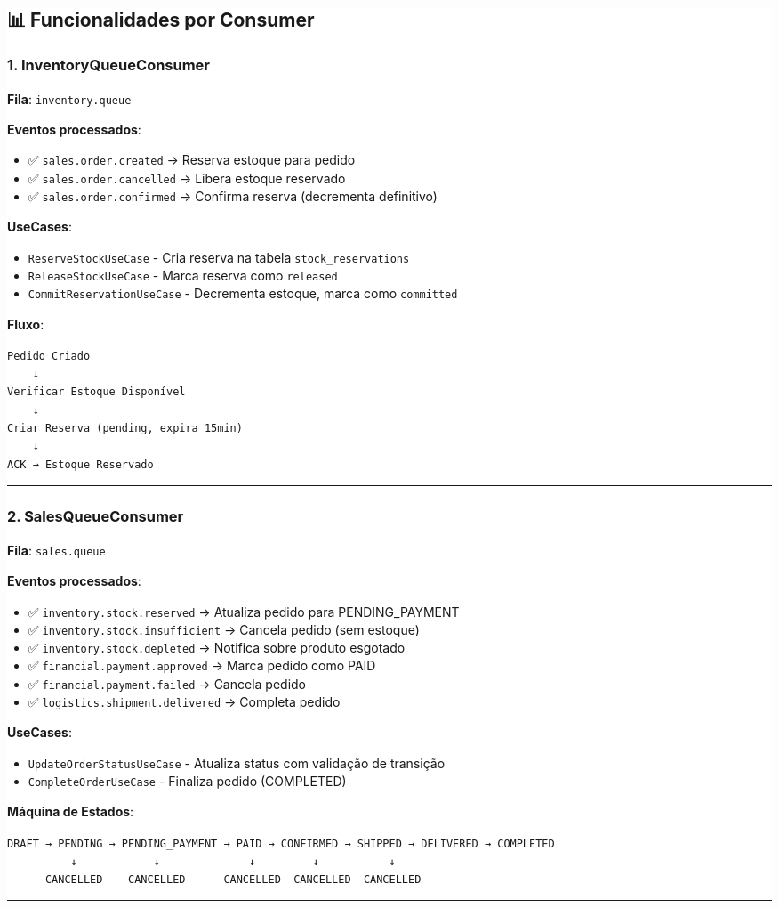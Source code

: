
## 📊 Funcionalidades por Consumer

### 1. InventoryQueueConsumer

**Fila**: `inventory.queue`

**Eventos processados**:
- ✅ `sales.order.created` → Reserva estoque para pedido
- ✅ `sales.order.cancelled` → Libera estoque reservado
- ✅ `sales.order.confirmed` → Confirma reserva (decrementa definitivo)

**UseCases**:
- `ReserveStockUseCase` - Cria reserva na tabela `stock_reservations`
- `ReleaseStockUseCase` - Marca reserva como `released`
- `CommitReservationUseCase` - Decrementa estoque, marca como `committed`

**Fluxo**:
```
Pedido Criado
    ↓
Verificar Estoque Disponível
    ↓
Criar Reserva (pending, expira 15min)
    ↓
ACK → Estoque Reservado
```

---

### 2. SalesQueueConsumer

**Fila**: `sales.queue`

**Eventos processados**:
- ✅ `inventory.stock.reserved` → Atualiza pedido para PENDING_PAYMENT
- ✅ `inventory.stock.insufficient` → Cancela pedido (sem estoque)
- ✅ `inventory.stock.depleted` → Notifica sobre produto esgotado
- ✅ `financial.payment.approved` → Marca pedido como PAID
- ✅ `financial.payment.failed` → Cancela pedido
- ✅ `logistics.shipment.delivered` → Completa pedido

**UseCases**:
- `UpdateOrderStatusUseCase` - Atualiza status com validação de transição
- `CompleteOrderUseCase` - Finaliza pedido (COMPLETED)

**Máquina de Estados**:
```
DRAFT → PENDING → PENDING_PAYMENT → PAID → CONFIRMED → SHIPPED → DELIVERED → COMPLETED
          ↓            ↓              ↓         ↓           ↓
      CANCELLED    CANCELLED      CANCELLED  CANCELLED  CANCELLED
```

---
